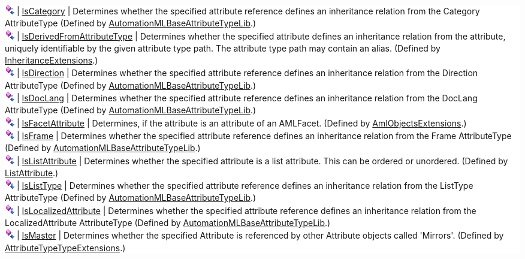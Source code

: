 ![Public Extension Method] | [IsCategory][132]                                | Determines whether the specified attribute reference defines an inheritance relation from the Category AttributeType (Defined by [AutomationMLBaseAttributeTypeLib][128].)                                                                                                                                                                                                                                                                                                                                                             
![Public Extension Method] | [IsDerivedFromAttributeType][133]                | Determines whether the specified attribute defines an inheritance relation from the attribute, uniquely identifiable by the given attribute type path. The attribute type path may contain an alias. (Defined by [InheritanceExtensions][134].)                                                                                                                                                                                                                                                                                        
![Public Extension Method] | [IsDirection][135]                               | Determines whether the specified attribute reference defines an inheritance relation from the Direction AttributeType (Defined by [AutomationMLBaseAttributeTypeLib][128].)                                                                                                                                                                                                                                                                                                                                                            
![Public Extension Method] | [IsDocLang][136]                                 | Determines whether the specified attribute reference defines an inheritance relation from the DocLang AttributeType (Defined by [AutomationMLBaseAttributeTypeLib][128].)                                                                                                                                                                                                                                                                                                                                                              
![Public Extension Method] | [IsFacetAttribute][137]                          | Determines, if the attribute is an attribute of an AMLFacet. (Defined by [AmlObjectsExtensions][126].)                                                                                                                                                                                                                                                                                                                                                                                                                                 
![Public Extension Method] | [IsFrame][138]                                   | Determines whether the specified attribute reference defines an inheritance relation from the Frame AttributeType (Defined by [AutomationMLBaseAttributeTypeLib][128].)                                                                                                                                                                                                                                                                                                                                                                
![Public Extension Method] | [IsListAttribute][139]                           | Determines whether the specified attribute is a list attribute. This can be ordered or unordered. (Defined by [ListAttribute][91].)                                                                                                                                                                                                                                                                                                                                                                                                    
![Public Extension Method] | [IsListType][140]                                | Determines whether the specified attribute reference defines an inheritance relation from the ListType AttributeType (Defined by [AutomationMLBaseAttributeTypeLib][128].)                                                                                                                                                                                                                                                                                                                                                             
![Public Extension Method] | [IsLocalizedAttribute][141]                      | Determines whether the specified attribute reference defines an inheritance relation from the LocalizedAttribute AttributeType (Defined by [AutomationMLBaseAttributeTypeLib][128].)                                                                                                                                                                                                                                                                                                                                                   
![Public Extension Method] | [IsMaster][142]                                  | Determines whether the specified Attribute is referenced by other Attribute objects called 'Mirrors'. (Defined by [AttributeTypeTypeExtensions][143].)                                                                                                                                                                                                                                                                                                                                                                                 

[1]: ../IObjectWithAttributes/README.md
[2]: ../AttributeSequence/README.md
[3]: https://docs.microsoft.com/dotnet/api/system.object
[4]: ../CAEXWrapper/README.md
[5]: ../CAEXBasicObject/README.md
[6]: ../CAEXObject/README.md
[7]: ../AttributeTypeType/README.md
[8]: ../../Aml.Engine.AmlObjects/FrameAttributeType/README.md
[9]: ../../Aml.Engine.AmlObjects/RefTypeAttributeType/README.md
[10]: ../../Aml.Engine.AmlObjects/RefURIAttributeType/README.md
[11]: ../README.md
[12]: _ctor.md
[13]: ../CAEXBasicObject/AdditionalInformation.md
[14]: ../AttributeTypeType/Attribute.md
[15]: ../AttributeTypeType/AttributeAndDescendants.md
[16]: ../AttributeTypeType/AttributeDataType.md
[17]: AttributePath.md
[18]: AttributeTreeOwner.md
[19]: ../AttributeTypeType/AttributeTypeDefiningAttribute.md
[20]: ../AttributeTypeType/ValueAttributes.md
[21]: AttributeTypeReference.md
[22]: ../AttributeTypeType/RefAttributeType.md
[23]: ../AttributeTypeType/AttributeValue.md
[24]: ../CAEXWrapper/CAEXDocument.md
[25]: ../CAEXWrapper/CAEXParent.md
[26]: ../CAEXWrapper/CAEXSequenceOfCAEXObject.md
[27]: ../CAEXBasicObject/ChangeMode.md
[28]: ../AttributeTypeType/Constraint.md
[29]: ../CAEXBasicObject/Copyright.md
[30]: ../CAEXBasicObject/CopyrightElement.md
[31]: ../AttributeTypeType/DefaultAttributeValue.md
[32]: ../AttributeTypeType/DefaultValue.md
[33]: ../CAEXBasicObject/Description.md
[34]: ../CAEXBasicObject/DescriptionElement.md
[35]: ../CAEXWrapper/Document.md
[36]: ../CAEXWrapper/Exists.md
[37]: ../CAEXObject/ID.md
[38]: IsMirror.md
[39]: ../AttributeTypeType/Item.md
[40]: ../CAEX_CLASSModel_TagNames/ATTRIBUTE_VALUE_STRING.md
[41]: ../CAEX_CLASSModel_TagNames/ATTRIBUTE_DEFAULTVALUE_STRING.md
[42]: Master.md
[43]: MasterID.md
[44]: MasterParentID.md
[45]: ../CAEXObject/Name.md
[46]: ../CAEXWrapper/Node.md
[47]: ../CAEXWrapper/Owner.md
[48]: ../AttributeTypeType/RefSemantic.md
[49]: ../CAEXBasicObject/Revision.md
[50]: ../CAEXBasicObject/SourceObjectInformation.md
[51]: ../CAEXWrapper/TagName.md
[52]: ../AttributeTypeType/Unit.md
[53]: ../AttributeTypeType/Value.md
[54]: ../CAEXBasicObject/Version.md
[55]: ../CAEXBasicObject/VersionElement.md
[56]: ../CAEXObject/AssignNewGuidAsID.md
[57]: ../CAEXWrapper/CAEXChild.md
[58]: ../CAEXWrapper/CAEXChildren.md
[59]: ../CAEXObject/CAEXPath.md
[60]: ../../Aml.Engine.CAEX.Extensions/CAEXPathBuilder/README.md
[61]: ../AttributeTypeType/CAEXSequence.md
[62]: ../AttributeTypeType/Container__1.md
[63]: ../CAEXObject/Copy.md
[64]: CreateAttributeType.md
[65]: CreateMirror.md
[66]: ../CAEXWrapper/Equals.md
[67]: ../AttributeTypeType/GetCaexValue.md
[68]: ../../Aml.Engine.CAEX.Extensions/CaexValue/README.md
[69]: ../AttributeTypeType/GetDateTime.md
[70]: https://docs.microsoft.com/dotnet/api/system.xml.xmlconvert.todatetime#System_Xml_XmlConvert_ToDateTime_System_String_System_Xml_XmlDateTimeSerializationMode_
[71]: ../AttributeTypeType/GetDouble.md
[72]: https://docs.microsoft.com/dotnet/api/system.xml.xmlconvert.todouble#System_Xml_XmlConvert_ToDouble_System_String_
[73]: ../CAEXWrapper/GetHashCode.md
[74]: ../CAEXWrapper/GetXAttributeValue.md
[75]: ../AttributeTypeType/Insert_1.md
[76]: ../AttributeTypeType/Insert.md
[77]: ../AttributeTypeType/InsertAfter.md
[78]: ../AttributeTypeType/InsertBefore.md
[79]: ../CAEXWrapper/InsertNew.md
[80]: ../CAEXBasicObject/New_Revision.md
[81]: RecreateAttributeInstance.md
[82]: ../CAEXWrapper/Remove.md
[83]: ../AttributeTypeType/SetDateTime.md
[84]: ../AttributeTypeType/SetDouble.md
[85]: ../CAEXWrapper/SetXAttributeValue.md
[86]: ../CAEXObject/ToString.md
[87]: ../AttributeTypeType/TryGetDateTime.md
[88]: ../AttributeTypeType/TryGetDouble.md
[89]: ../CAEXWrapper/PropertyChanged.md
[90]: ../../Aml.Engine.AmlObjects/ListAttribute/AddListItem.md
[91]: ../../Aml.Engine.AmlObjects/ListAttribute/README.md
[92]: ../../Aml.Engine.CAEX.Extensions/CAEXBasicObjectExtensions/AMLSchemaManager.md
[93]: ../../Aml.Engine.CAEX.Extensions/CAEXBasicObjectExtensions/README.md
[94]: ../../Aml.Engine.CAEX.Extensions/CAEXBasicObjectExtensions/Ancestors__1.md
[95]: ../../Aml.Engine.CAEX.Extensions/CAEXBasicObjectExtensions/CAEXDocument.md
[96]: ../../Aml.Engine.CAEX.Extensions/CAEXBasicObjectExtensions/CAEXFile.md
[97]: ../../Aml.Engine.CAEX.Extensions/CAEXBasicObjectExtensions/CAEXSchema.md
[98]: ../../Aml.Engine.Adapter/AMLEngineAdapter/clone.md
[99]: ../CAEXWrapper/Copy.md
[100]: ../../Aml.Engine.Adapter/AMLEngineAdapter/README.md
[101]: ../../Aml.Engine.Adapter/AMLEngineAdapter/CloneNode.md
[102]: ../../Aml.Engine.Adapter/AMLEngineAdapter/ConsistencyCheck_ClassReference.md
[103]: ../../Aml.Engine.AmlObjects/ListAttribute/ConvertToListAttribute.md
[104]: ../../Aml.Engine.CAEX.Extensions/CAEXObjectExtensions/Copy.md
[105]: ../../Aml.Engine.CAEX.Extensions/CAEXObjectExtensions/README.md
[106]: ../../Aml.Engine.CAEX.Extensions/CAEXBasicObjectExtensions/Descendants.md
[107]: ../../Aml.Engine.CAEX.Extensions/CAEXBasicObjectExtensions/Descendants__1.md
[108]: ../../Aml.Engine.CAEX.Extensions/CAEXBasicObjectExtensions/Descendants__1_1.md
[109]: ../../Aml.Engine.CAEX.Extensions/CAEXBasicObjectExtensions/FindCaexObjectFromId__1.md
[110]: ../../Aml.Engine.Adapter/AMLEngineAdapter/findInternalElement.md
[111]: ../../Aml.Engine.CAEX.Extensions/CAEXBasicObjectExtensions/FindReferencedClass__1.md
[112]: ../../Aml.Engine.CAEX.Extensions/CAEXBasicObjectExtensions/FirstAncestor_1.md
[113]: ../../Aml.Engine.CAEX.Extensions/CAEXBasicObjectExtensions/FirstAncestor.md
[114]: ../../Aml.Engine.CAEX.Extensions/CAEXBasicObjectExtensions/FirstAncestor__1.md
[115]: ../../Aml.Engine.CAEX.Extensions/CAEXObjectExtensions/GetFullNodePath.md
[116]: ../../Aml.Engine.CAEX.Extensions/CAEXBasicObjectExtensions/GetParent__1.md
[117]: ../../Aml.Engine.Adapter/AMLEngineAdapter/getReferencedClass.md
[118]: ../../Aml.Engine.Adapter/AMLEngineAdapter/getReferencedGUID.md
[119]: ../../Aml.Engine.Adapter/AMLEngineAdapter/getReferencedInterfaceClass.md
[120]: ../../Aml.Engine.Adapter/AMLEngineAdapter/getReferencedInterfaceName.md
[121]: ../../Aml.Engine.Adapter/AMLEngineAdapter/Insert_Element.md
[122]: ../../Aml.Engine.Adapter/AMLEngineAdapter/Insert_NewInstance.md
[123]: ../../Aml.Engine.Adapter/AMLEngineAdapter/Insert_TypeBaseElement.md
[124]: ../CAEXBasicObject/Insert.md
[125]: ../../Aml.Engine.AmlObjects.Extensions/AmlObjectsExtensions/IsAMLObject.md
[126]: ../../Aml.Engine.AmlObjects.Extensions/AmlObjectsExtensions/README.md
[127]: ../../Aml.Engine.AmlObjects/AutomationMLBaseAttributeTypeLib/IsAssociatedExternalValue.md
[128]: ../../Aml.Engine.AmlObjects/AutomationMLBaseAttributeTypeLib/README.md
[129]: ../../Aml.Engine.AmlObjects/AutomationMLBaseAttributeTypeLib/IsAssociatedFacet.md
[130]: ../../Aml.Engine.AmlObjects/AutomationMLBaseAttributeTypeLib/IsAssociatedValue.md
[131]: ../../Aml.Engine.AmlObjects/AutomationMLBaseAttributeTypeLib/IsCardinality.md
[132]: ../../Aml.Engine.AmlObjects/AutomationMLBaseAttributeTypeLib/IsCategory.md
[133]: ../../Aml.Engine.CAEX.Extensions/InheritanceExtensions/IsDerivedFromAttributeType.md
[134]: ../../Aml.Engine.CAEX.Extensions/InheritanceExtensions/README.md
[135]: ../../Aml.Engine.AmlObjects/AutomationMLBaseAttributeTypeLib/IsDirection.md
[136]: ../../Aml.Engine.AmlObjects/AutomationMLBaseAttributeTypeLib/IsDocLang.md
[137]: ../../Aml.Engine.AmlObjects.Extensions/AmlObjectsExtensions/IsFacetAttribute.md
[138]: ../../Aml.Engine.AmlObjects/AutomationMLBaseAttributeTypeLib/IsFrame.md
[139]: ../../Aml.Engine.AmlObjects/ListAttribute/IsListAttribute.md
[140]: ../../Aml.Engine.AmlObjects/AutomationMLBaseAttributeTypeLib/IsListType.md
[141]: ../../Aml.Engine.AmlObjects/AutomationMLBaseAttributeTypeLib/IsLocalizedAttribute.md
[142]: ../../Aml.Engine.CAEX.Extensions/AttributeTypeTypeExtensions/IsMaster.md
[143]: ../../Aml.Engine.CAEX.Extensions/AttributeTypeTypeExtensions/README.md
[144]: ../../Aml.Engine.AmlObjects/AutomationMLBaseAttributeTypeLib/IsMIMEType.md
[145]: ../../Aml.Engine.AmlObjects/ListAttribute/IsOrderedListAttribute.md
[146]: ../../Aml.Engine.AmlObjects/AutomationMLBaseAttributeTypeLib/IsOrderedListType.md
[147]: ../../Aml.Engine.CAEX.Extensions/AttributeTypeTypeExtensions/IsOverridden.md
[148]: ../../Aml.Engine.CAEX.Extensions/AttributeTypeTypeExtensions/IsOverriddenDeleted.md
[149]: ../../Aml.Engine.AmlObjects.Extensions/AmlObjectsExtensions/IsRefTypeAttribute.md
[150]: ../../Aml.Engine.AmlObjects/AutomationMLBaseAttributeTypeLib/IsRefUri.md
[151]: ../../Aml.Engine.AmlObjects.Extensions/AmlObjectsExtensions/IsRefURIAttribute.md
[152]: ../../Aml.Engine.AmlObjects/ListAttribute/IsUnOrderedListAttribute.md
[153]: ../../Aml.Engine.CAEX.Extensions/CAEXBasicObjectExtensions/Library.md
[154]: ../../Aml.Engine.AmlObjects/ListAttribute/ListItems.md
[155]: ../../Aml.Engine.AmlObjects/ListAttribute/ListItemValues.md
[156]: ../../Aml.Engine.AmlObjects/ListAttribute/MakeListAttribute.md
[157]: ../../Aml.Engine.Adapter/AMLEngineAdapter/Name.md
[158]: ../../Aml.Engine.CAEX.Extensions/CAEXBasicObjectExtensions/Name.md
[159]: ../../Aml.Engine.CAEX.Extensions/CAEXBasicObjectExtensions/New_Copyright.md
[160]: ../../Aml.Engine.CAEX.Extensions/CAEXBasicObjectExtensions/New_Description.md
[161]: ../../Aml.Engine.CAEX.Extensions/AttributeTypeTypeExtensions/New_RefSemantic.md
[162]: ../../Aml.Engine.CAEX.Extensions/CAEXBasicObjectExtensions/New_Version.md
[163]: ../../Aml.Engine.CAEX.Extensions/CAEXObjectExtensions/SetDescription.md
[164]: ../../Aml.Engine.AmlObjects.Extensions/AmlObjectsExtensions/ToRefTypeAttribute.md
[165]: ../../Aml.Engine.AmlObjects.Extensions/AmlObjectsExtensions/ToRefURIAttribute.md
[166]: Aml_Engine_CAEX_IMirror_CreateMirror.md
[167]: Aml_Engine_CAEX_IMirror_IsMaster.md
[168]: Aml_Engine_CAEX_IMirror_Master.md
[169]: ../AttributeFamilyType/README.md
[170]: https://www.automationml.org
[171]: ../../icons/logoShade.png
[Public method]: ../../icons/pubmethod.gif "Public method"
[Public property]: ../../icons/pubproperty.gif "Public property"
[Code example]: ../../icons/CodeExample.png "Code example"
[Public event]: ../../icons/pubevent.gif "Public event"
[Public Extension Method]: ../../icons/pubextension.gif "Public Extension Method"
[Explicit interface implementation]: ../../icons/pubinterface.gif "Explicit interface implementation"
[Private method]: ../../icons/privmethod.gif "Private method"
[Private property]: ../../icons/privproperty.gif "Private property"